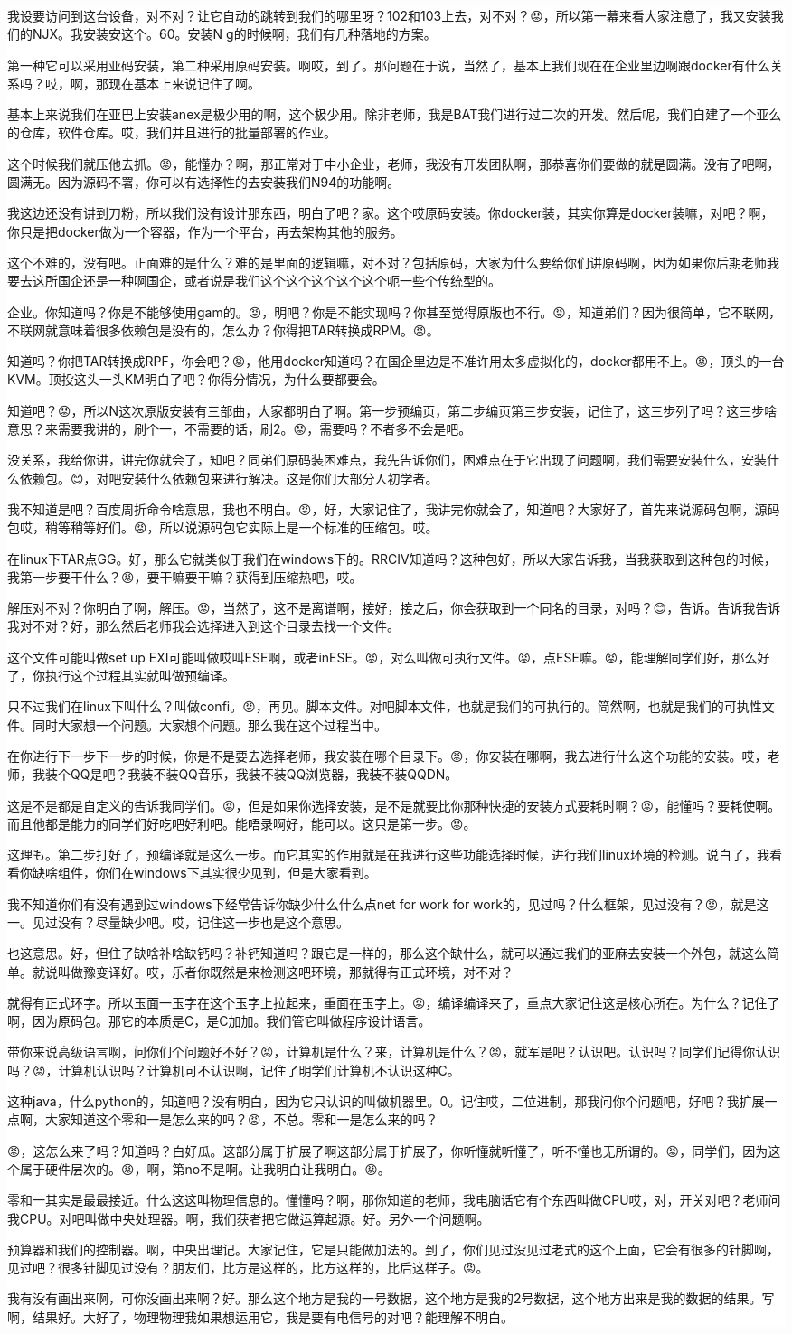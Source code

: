 我设要访问到这台设备，对不对？让它自动的跳转到我们的哪里呀？102和103上去，对不对？😡，所以第一幕来看大家注意了，我又安装我们的NJX。我安装安这个。60。安装N g的时候啊，我们有几种落地的方案。

第一种它可以采用亚码安装，第二种采用原码安装。啊哎，到了。那问题在于说，当然了，基本上我们现在在企业里边啊跟docker有什么关系吗？哎，啊，那现在基本上来说记住了啊。

基本上来说我们在亚巴上安装anex是极少用的啊，这个极少用。除非老师，我是BAT我们进行过二次的开发。然后呢，我们自建了一个亚么的仓库，软件仓库。哎，我们并且进行的批量部署的作业。

这个时候我们就压他去抓。😡，能懂办？啊，那正常对于中小企业，老师，我没有开发团队啊，那恭喜你们要做的就是圆满。没有了吧啊，圆满无。因为源码不署，你可以有选择性的去安装我们N94的功能啊。

我这边还没有讲到刀粉，所以我们没有设计那东西，明白了吧？家。这个哎原码安装。你docker装，其实你算是docker装嘛，对吧？啊，你只是把docker做为一个容器，作为一个平台，再去架构其他的服务。

这个不难的，没有吧。正面难的是什么？难的是里面的逻辑嘛，对不对？包括原码，大家为什么要给你们讲原码啊，因为如果你后期老师我要去这所国企还是一种啊国企，或者说是我们这个这个这个这个这个呃一些个传统型的。

企业。你知道吗？你是不能够使用gam的。😡，明吧？你是不能实现吗？你甚至觉得原版也不行。😡，知道弟们？因为很简单，它不联网，不联网就意味着很多依赖包是没有的，怎么办？你得把TAR转换成RPM。😡。

知道吗？你把TAR转换成RPF，你会吧？😡，他用docker知道吗？在国企里边是不准许用太多虚拟化的，docker都用不上。😡，顶头的一台KVM。顶投这头一头KM明白了吧？你得分情况，为什么要都要会。

知道吧？😡，所以N这次原版安装有三部曲，大家都明白了啊。第一步预编页，第二步编页第三步安装，记住了，这三步列了吗？这三步啥意思？来需要我讲的，刷个一，不需要的话，刷2。😡，需要吗？不者多不会是吧。

没关系，我给你讲，讲完你就会了，知吧？同弟们原码装困难点，我先告诉你们，困难点在于它出现了问题啊，我们需要安装什么，安装什么依赖包。😊，对吧安装什么依赖包来进行解决。这是你们大部分人初学者。

我不知道是吧？百度周折命令啥意思，我也不明白。😡，好，大家记住了，我讲完你就会了，知道吧？大家好了，首先来说源码包啊，源码包哎，稍等稍等好们。😡，所以说源码包它实际上是一个标准的压缩包。哎。

在linux下TAR点GG。好，那么它就类似于我们在windows下的。RRCIV知道吗？这种包好，所以大家告诉我，当我获取到这种包的时候，我第一步要干什么？😡，要干嘛要干嘛？获得到压缩热吧，哎。

解压对不对？你明白了啊，解压。😡，当然了，这不是离谱啊，接好，接之后，你会获取到一个同名的目录，对吗？😊，告诉。告诉我告诉我对不对？好，那么然后老师我会选择进入到这个目录去找一个文件。

这个文件可能叫做set up EXI可能叫做哎叫ESE啊，或者inESE。😡，对么叫做可执行文件。😡，点ESE嘛。😡，能理解同学们好，那么好了，你执行这个过程其实就叫做预编译。

只不过我们在linux下叫什么？叫做confi。😡，再见。脚本文件。对吧脚本文件，也就是我们的可执行的。简然啊，也就是我们的可执性文件。同时大家想一个问题。大家想个问题。那么我在这个过程当中。

在你进行下一步下一步的时候，你是不是要去选择老师，我安装在哪个目录下。😡，你安装在哪啊，我去进行什么这个功能的安装。哎，老师，我装个QQ是吧？我装不装QQ音乐，我装不装QQ浏览器，我装不装QQDN。

这是不是都是自定义的告诉我同学们。😡，但是如果你选择安装，是不是就要比你那种快捷的安装方式要耗时啊？😡，能懂吗？要耗使啊。而且他都是能力的同学们好吃吧好利吧。能唔录啊好，能可以。这只是第一步。😡。

这理も。第二步打好了，预编译就是这么一步。而它其实的作用就是在我进行这些功能选择时候，进行我们linux环境的检测。说白了，我看看你缺啥组件，你们在windows下其实很少见到，但是大家看到。

我不知道你们有没有遇到过windows下经常告诉你缺少什么什么点net for work for work的，见过吗？什么框架，见过没有？😡，就是这一。见过没有？尽量缺少吧。哎，记住这一步也是这个意思。

也这意思。好，但住了缺啥补啥缺钙吗？补钙知道吗？跟它是一样的，那么这个缺什么，就可以通过我们的亚麻去安装一个外包，就这么简单。就说叫做豫变译好。哎，乐者你既然是来检测这吧环境，那就得有正式环境，对不对？

就得有正式环字。所以玉面一玉字在这个玉字上拉起来，重面在玉字上。😡，编译编译来了，重点大家记住这是核心所在。为什么？记住了啊，因为原码包。那它的本质是C，是C加加。我们管它叫做程序设计语言。

带你来说高级语言啊，问你们个问题好不好？😡，计算机是什么？来，计算机是什么？😡，就军是吧？认识吧。认识吗？同学们记得你认识吗？😡，计算机认识吗？计算机可不认识啊，记住了明学们计算机不认识这种C。

这种java，什么python的，知道吧？没有明白，因为它只认识的叫做机器里。0。记住哎，二位进制，那我问你个问题吧，好吧？我扩展一点啊，大家知道这个零和一是怎么来的吗？😡，不总。零和一是怎么来的吗？

😡，这怎么来了吗？知道吗？白好瓜。这部分属于扩展了啊这部分属于扩展了，你听懂就听懂了，听不懂也无所谓的。😡，同学们，因为这个属于硬件层次的。😡，啊，第no不是啊。让我明白让我明白。😡。

零和一其实是最最接近。什么这这叫物理信息的。懂懂吗？啊，那你知道的老师，我电脑话它有个东西叫做CPU哎，对，开关对吧？老师问我CPU。对吧叫做中央处理器。啊，我们获者把它做运算起源。好。另外一个问题啊。

预算器和我们的控制器。啊，中央出理记。大家记住，它是只能做加法的。到了，你们见过没见过老式的这个上面，它会有很多的针脚啊，见过吧？很多针脚见过没有？朋友们，比方是这样的，比方这样的，比后这样子。😡。

我有没有画出来啊，可你没画出来啊？好。那么这个地方是我的一号数据，这个地方是我的2号数据，这个地方出来是我的数据的结果。写啊，结果好。大好了，物理物理我如果想运用它，我是要有电信号的对吧？能理解不明白。
